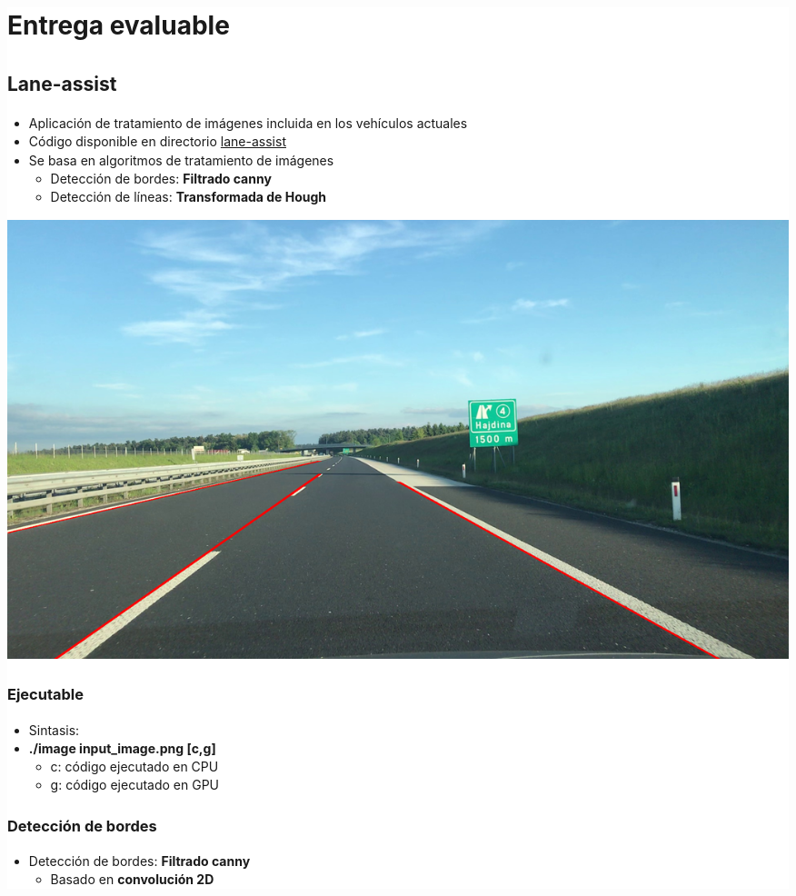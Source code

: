     
    
# Entrega evaluable
## Lane-assist
* Aplicación de tratamiento de imágenes incluida en los vehículos actuales
* Código disponible en directorio [lane-assist](lane-assist)
* Se basa en algoritmos de tratamiento de imágenes
    * Detección de bordes: **Filtrado canny**
    * Detección de líneas: **Transformada de Hough**

![Imagen](figures/line_assist.png)

### Ejecutable
* Sintasis:
* **./image input_image.png [c,g]**
    * c: código ejecutado en CPU
    * g: código ejecutado en GPU



### Detección de bordes
* Detección de bordes: **Filtrado canny**
    * Basado en **convolución 2D**
